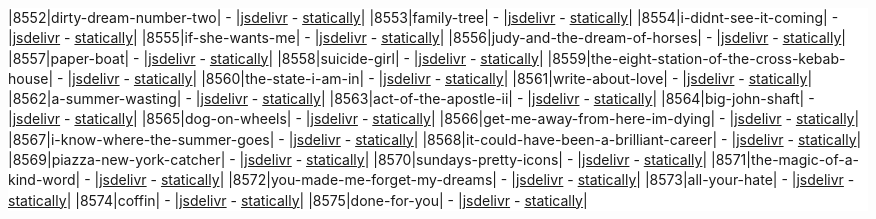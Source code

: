 |8552|dirty-dream-number-two| - |[jsdelivr](https://cdn.jsdelivr.net/gh/dbchord/c4-1-3/5001-10000/8501-9000/dirty-dream-number-two.png) - [statically](https://cdn.statically.io/gh/dbchord/c4-1-3/i/5001-10000/8501-9000/dirty-dream-number-two.png)|
|8553|family-tree| - |[jsdelivr](https://cdn.jsdelivr.net/gh/dbchord/c4-1-3/5001-10000/8501-9000/family-tree.png) - [statically](https://cdn.statically.io/gh/dbchord/c4-1-3/i/5001-10000/8501-9000/family-tree.png)|
|8554|i-didnt-see-it-coming| - |[jsdelivr](https://cdn.jsdelivr.net/gh/dbchord/c4-1-3/5001-10000/8501-9000/i-didnt-see-it-coming.png) - [statically](https://cdn.statically.io/gh/dbchord/c4-1-3/i/5001-10000/8501-9000/i-didnt-see-it-coming.png)|
|8555|if-she-wants-me| - |[jsdelivr](https://cdn.jsdelivr.net/gh/dbchord/c4-1-3/5001-10000/8501-9000/if-she-wants-me.png) - [statically](https://cdn.statically.io/gh/dbchord/c4-1-3/i/5001-10000/8501-9000/if-she-wants-me.png)|
|8556|judy-and-the-dream-of-horses| - |[jsdelivr](https://cdn.jsdelivr.net/gh/dbchord/c4-1-3/5001-10000/8501-9000/judy-and-the-dream-of-horses.png) - [statically](https://cdn.statically.io/gh/dbchord/c4-1-3/i/5001-10000/8501-9000/judy-and-the-dream-of-horses.png)|
|8557|paper-boat| - |[jsdelivr](https://cdn.jsdelivr.net/gh/dbchord/c4-1-3/5001-10000/8501-9000/paper-boat.png) - [statically](https://cdn.statically.io/gh/dbchord/c4-1-3/i/5001-10000/8501-9000/paper-boat.png)|
|8558|suicide-girl| - |[jsdelivr](https://cdn.jsdelivr.net/gh/dbchord/c4-1-3/5001-10000/8501-9000/suicide-girl.png) - [statically](https://cdn.statically.io/gh/dbchord/c4-1-3/i/5001-10000/8501-9000/suicide-girl.png)|
|8559|the-eight-station-of-the-cross-kebab-house| - |[jsdelivr](https://cdn.jsdelivr.net/gh/dbchord/c4-1-3/5001-10000/8501-9000/the-eight-station-of-the-cross-kebab-house.png) - [statically](https://cdn.statically.io/gh/dbchord/c4-1-3/i/5001-10000/8501-9000/the-eight-station-of-the-cross-kebab-house.png)|
|8560|the-state-i-am-in| - |[jsdelivr](https://cdn.jsdelivr.net/gh/dbchord/c4-1-3/5001-10000/8501-9000/the-state-i-am-in.png) - [statically](https://cdn.statically.io/gh/dbchord/c4-1-3/i/5001-10000/8501-9000/the-state-i-am-in.png)|
|8561|write-about-love| - |[jsdelivr](https://cdn.jsdelivr.net/gh/dbchord/c4-1-3/5001-10000/8501-9000/write-about-love.png) - [statically](https://cdn.statically.io/gh/dbchord/c4-1-3/i/5001-10000/8501-9000/write-about-love.png)|
|8562|a-summer-wasting| - |[jsdelivr](https://cdn.jsdelivr.net/gh/dbchord/c4-1-3/5001-10000/8501-9000/a-summer-wasting.png) - [statically](https://cdn.statically.io/gh/dbchord/c4-1-3/i/5001-10000/8501-9000/a-summer-wasting.png)|
|8563|act-of-the-apostle-ii| - |[jsdelivr](https://cdn.jsdelivr.net/gh/dbchord/c4-1-3/5001-10000/8501-9000/act-of-the-apostle-ii.png) - [statically](https://cdn.statically.io/gh/dbchord/c4-1-3/i/5001-10000/8501-9000/act-of-the-apostle-ii.png)|
|8564|big-john-shaft| - |[jsdelivr](https://cdn.jsdelivr.net/gh/dbchord/c4-1-3/5001-10000/8501-9000/big-john-shaft.png) - [statically](https://cdn.statically.io/gh/dbchord/c4-1-3/i/5001-10000/8501-9000/big-john-shaft.png)|
|8565|dog-on-wheels| - |[jsdelivr](https://cdn.jsdelivr.net/gh/dbchord/c4-1-3/5001-10000/8501-9000/dog-on-wheels.png) - [statically](https://cdn.statically.io/gh/dbchord/c4-1-3/i/5001-10000/8501-9000/dog-on-wheels.png)|
|8566|get-me-away-from-here-im-dying| - |[jsdelivr](https://cdn.jsdelivr.net/gh/dbchord/c4-1-3/5001-10000/8501-9000/get-me-away-from-here-im-dying.png) - [statically](https://cdn.statically.io/gh/dbchord/c4-1-3/i/5001-10000/8501-9000/get-me-away-from-here-im-dying.png)|
|8567|i-know-where-the-summer-goes| - |[jsdelivr](https://cdn.jsdelivr.net/gh/dbchord/c4-1-3/5001-10000/8501-9000/i-know-where-the-summer-goes.png) - [statically](https://cdn.statically.io/gh/dbchord/c4-1-3/i/5001-10000/8501-9000/i-know-where-the-summer-goes.png)|
|8568|it-could-have-been-a-brilliant-career| - |[jsdelivr](https://cdn.jsdelivr.net/gh/dbchord/c4-1-3/5001-10000/8501-9000/it-could-have-been-a-brilliant-career.png) - [statically](https://cdn.statically.io/gh/dbchord/c4-1-3/i/5001-10000/8501-9000/it-could-have-been-a-brilliant-career.png)|
|8569|piazza-new-york-catcher| - |[jsdelivr](https://cdn.jsdelivr.net/gh/dbchord/c4-1-3/5001-10000/8501-9000/piazza-new-york-catcher.png) - [statically](https://cdn.statically.io/gh/dbchord/c4-1-3/i/5001-10000/8501-9000/piazza-new-york-catcher.png)|
|8570|sundays-pretty-icons| - |[jsdelivr](https://cdn.jsdelivr.net/gh/dbchord/c4-1-3/5001-10000/8501-9000/sundays-pretty-icons.png) - [statically](https://cdn.statically.io/gh/dbchord/c4-1-3/i/5001-10000/8501-9000/sundays-pretty-icons.png)|
|8571|the-magic-of-a-kind-word| - |[jsdelivr](https://cdn.jsdelivr.net/gh/dbchord/c4-1-3/5001-10000/8501-9000/the-magic-of-a-kind-word.png) - [statically](https://cdn.statically.io/gh/dbchord/c4-1-3/i/5001-10000/8501-9000/the-magic-of-a-kind-word.png)|
|8572|you-made-me-forget-my-dreams| - |[jsdelivr](https://cdn.jsdelivr.net/gh/dbchord/c4-1-3/5001-10000/8501-9000/you-made-me-forget-my-dreams.png) - [statically](https://cdn.statically.io/gh/dbchord/c4-1-3/i/5001-10000/8501-9000/you-made-me-forget-my-dreams.png)|
|8573|all-your-hate| - |[jsdelivr](https://cdn.jsdelivr.net/gh/dbchord/c4-1-3/5001-10000/8501-9000/all-your-hate.png) - [statically](https://cdn.statically.io/gh/dbchord/c4-1-3/i/5001-10000/8501-9000/all-your-hate.png)|
|8574|coffin| - |[jsdelivr](https://cdn.jsdelivr.net/gh/dbchord/c4-1-3/5001-10000/8501-9000/coffin.png) - [statically](https://cdn.statically.io/gh/dbchord/c4-1-3/i/5001-10000/8501-9000/coffin.png)|
|8575|done-for-you| - |[jsdelivr](https://cdn.jsdelivr.net/gh/dbchord/c4-1-3/5001-10000/8501-9000/done-for-you.png) - [statically](https://cdn.statically.io/gh/dbchord/c4-1-3/i/5001-10000/8501-9000/done-for-you.png)|